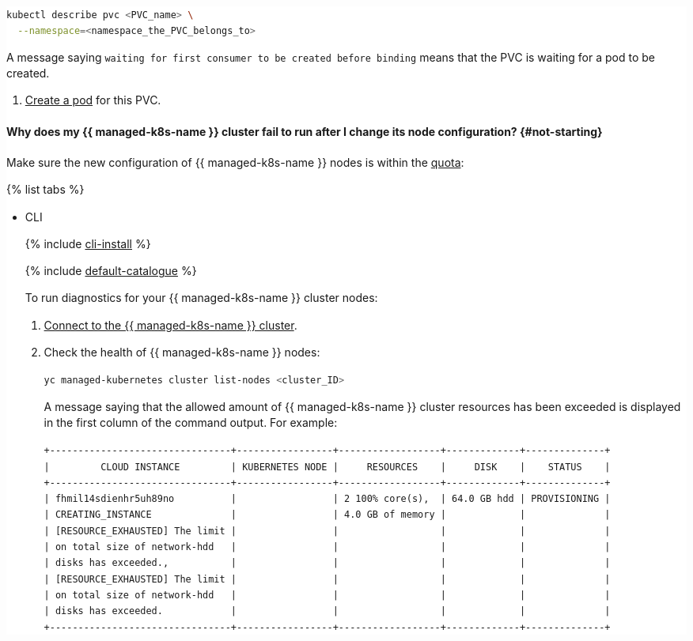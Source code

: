    ```bash
   kubectl describe pvc <PVC_name> \
     --namespace=<namespace_the_PVC_belongs_to>
   ```

   A message saying `waiting for first consumer to be created before binding` means that the PVC is waiting for a pod to be created.
1. [Create a pod](../../managed-kubernetes/operations/volumes/dynamic-create-pv.md#create-pod) for this PVC.

#### Why does my {{ managed-k8s-name }} cluster fail to run after I change its node configuration? {#not-starting}

Make sure the new configuration of {{ managed-k8s-name }} nodes is within the [quota](../../managed-kubernetes/concepts/limits.md):

{% list tabs %}

- CLI

   {% include [cli-install](../../_includes/cli-install.md) %}

   {% include [default-catalogue](../../_includes/default-catalogue.md) %}

   To run diagnostics for your {{ managed-k8s-name }} cluster nodes:
   1. [Connect to the {{ managed-k8s-name }} cluster](../../managed-kubernetes/operations/connect/index.md).
   1. Check the health of {{ managed-k8s-name }} nodes:

      ```bash
      yc managed-kubernetes cluster list-nodes <cluster_ID>
      ```

      A message saying that the allowed amount of {{ managed-k8s-name }} cluster resources has been exceeded is displayed in the first column of the command output. For example:

      ```text
      +--------------------------------+-----------------+------------------+-------------+--------------+
      |         CLOUD INSTANCE         | KUBERNETES NODE |     RESOURCES    |     DISK    |    STATUS    |
      +--------------------------------+-----------------+------------------+-------------+--------------+
      | fhmil14sdienhr5uh89no          |                 | 2 100% core(s),  | 64.0 GB hdd | PROVISIONING |
      | CREATING_INSTANCE              |                 | 4.0 GB of memory |             |              |
      | [RESOURCE_EXHAUSTED] The limit |                 |                  |             |              |
      | on total size of network-hdd   |                 |                  |             |              |
      | disks has exceeded.,           |                 |                  |             |              |
      | [RESOURCE_EXHAUSTED] The limit |                 |                  |             |              |
      | on total size of network-hdd   |                 |                  |             |              |
      | disks has exceeded.            |                 |                  |             |              |
      +--------------------------------+-----------------+------------------+-------------+--------------+
      ```

